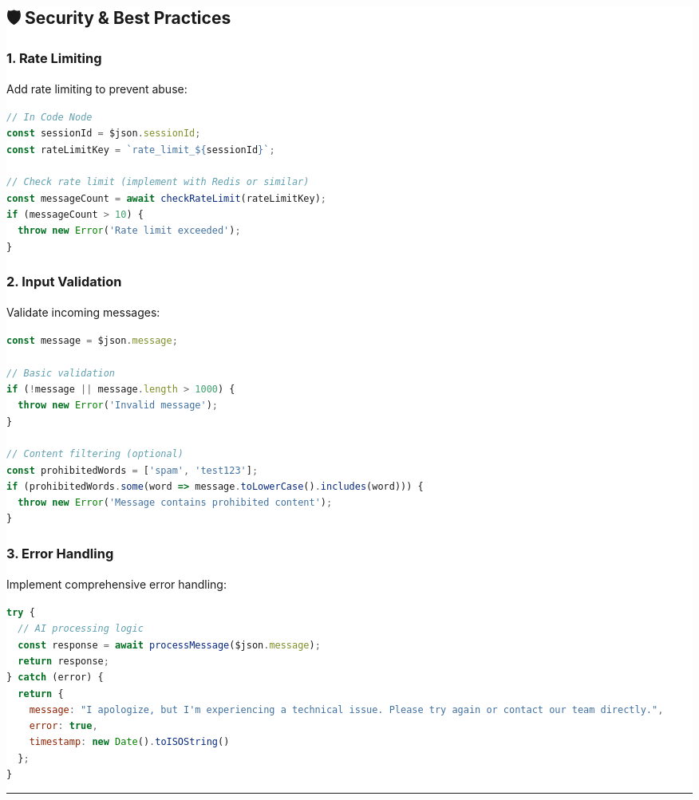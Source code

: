 
## 🛡️ Security & Best Practices

### 1. **Rate Limiting**
Add rate limiting to prevent abuse:
```javascript
// In Code Node
const sessionId = $json.sessionId;
const rateLimitKey = `rate_limit_${sessionId}`;

// Check rate limit (implement with Redis or similar)
const messageCount = await checkRateLimit(rateLimitKey);
if (messageCount > 10) {
  throw new Error('Rate limit exceeded');
}
```

### 2. **Input Validation**
Validate incoming messages:
```javascript
const message = $json.message;

// Basic validation
if (!message || message.length > 1000) {
  throw new Error('Invalid message');
}

// Content filtering (optional)
const prohibitedWords = ['spam', 'test123'];
if (prohibitedWords.some(word => message.toLowerCase().includes(word))) {
  throw new Error('Message contains prohibited content');
}
```

### 3. **Error Handling**
Implement comprehensive error handling:
```javascript
try {
  // AI processing logic
  const response = await processMessage($json.message);
  return response;
} catch (error) {
  return {
    message: "I apologize, but I'm experiencing a technical issue. Please try again or contact our team directly.",
    error: true,
    timestamp: new Date().toISOString()
  };
}
```

---